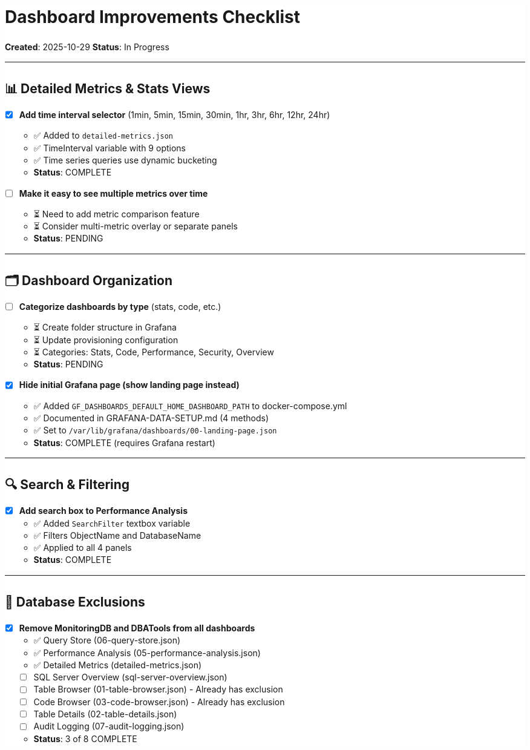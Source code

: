 # Dashboard Improvements Checklist

**Created**: 2025-10-29
**Status**: In Progress

---

## 📊 Detailed Metrics & Stats Views

- [x] **Add time interval selector** (1min, 5min, 15min, 30min, 1hr, 3hr, 6hr, 12hr, 24hr)
  - ✅ Added to `detailed-metrics.json`
  - ✅ TimeInterval variable with 9 options
  - ✅ Time series queries use dynamic bucketing
  - **Status**: COMPLETE

- [ ] **Make it easy to see multiple metrics over time**
  - ⏳ Need to add metric comparison feature
  - ⏳ Consider multi-metric overlay or separate panels
  - **Status**: PENDING

---

## 🗂️ Dashboard Organization

- [ ] **Categorize dashboards by type** (stats, code, etc.)
  - ⏳ Create folder structure in Grafana
  - ⏳ Update provisioning configuration
  - ⏳ Categories: Stats, Code, Performance, Security, Overview
  - **Status**: PENDING

- [x] **Hide initial Grafana page (show landing page instead)**
  - ✅ Added `GF_DASHBOARDS_DEFAULT_HOME_DASHBOARD_PATH` to docker-compose.yml
  - ✅ Documented in GRAFANA-DATA-SETUP.md (4 methods)
  - ✅ Set to `/var/lib/grafana/dashboards/00-landing-page.json`
  - **Status**: COMPLETE (requires Grafana restart)

---

## 🔍 Search & Filtering

- [x] **Add search box to Performance Analysis**
  - ✅ Added `SearchFilter` textbox variable
  - ✅ Filters ObjectName and DatabaseName
  - ✅ Applied to all 4 panels
  - **Status**: COMPLETE

---

## 🚫 Database Exclusions

- [x] **Remove MonitoringDB and DBATools from all dashboards**
  - ✅ Query Store (06-query-store.json)
  - ✅ Performance Analysis (05-performance-analysis.json)
  - ✅ Detailed Metrics (detailed-metrics.json)
  - [ ] SQL Server Overview (sql-server-overview.json)
  - [ ] Table Browser (01-table-browser.json) - Already has exclusion
  - [ ] Code Browser (03-code-browser.json) - Already has exclusion
  - [ ] Table Details (02-table-details.json)
  - [ ] Audit Logging (07-audit-logging.json)
  - **Status**: 3 of 8 COMPLETE
